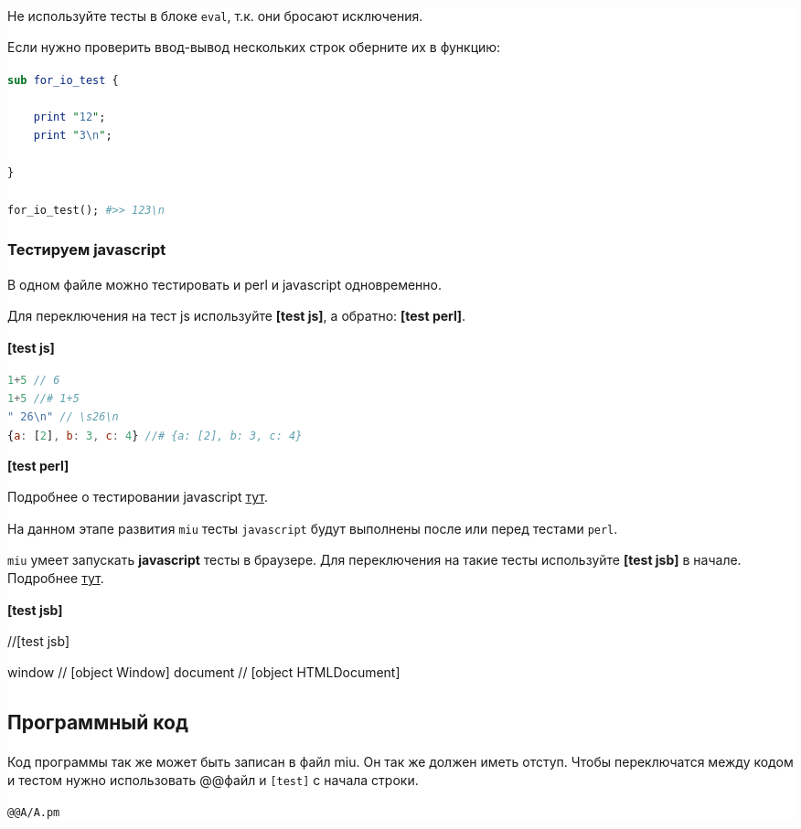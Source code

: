 Не используйте тесты в блоке `eval`, т.к. они бросают исключения.

Если нужно проверить ввод-вывод нескольких строк оберните их в функцию:


```perl
sub for_io_test {

    print "12";
    print "3\n";
    
}

for_io_test(); #>> 123\n

```

### Тестируем javascript

В одном файле можно тестировать и perl и javascript одновременно.

Для переключения на тест js используйте **[test js]**, а обратно: **[test perl]**.

**[test js]**


```js
1+5 // 6
1+5 //# 1+5
" 26\n" // \s26\n
{a: [2], b: 3, c: 4} //# {a: [2], b: 3, c: 4}

```

**[test perl]**

Подробнее о тестировании javascript [тут](https://github.com/darviarush/miu/blob/master/mark/10-miu.markdown "Тестирование javascript").

На данном этапе развития `miu` тесты `javascript` будут выполнены после или перед тестами `perl`.

`miu` умеет запускать **javascript** тесты в браузере. Для переключения на такие тесты используйте **[test jsb]** в начале. Подробнее [тут](https://github.com/darviarush/miu/blob/master/mark/11-in-browser.markdown "Тестирование javascript в браузере").

**[test jsb]**

//[test jsb]

window 		// [object Window]
document	// [object HTMLDocument]


## Программный код

Код программы так же может быть записан в файл miu. Он так же должен иметь отступ.
Чтобы переключатся между кодом и тестом нужно использовать @@файл и `[test]` с начала строки.

`@@A/A.pm`
